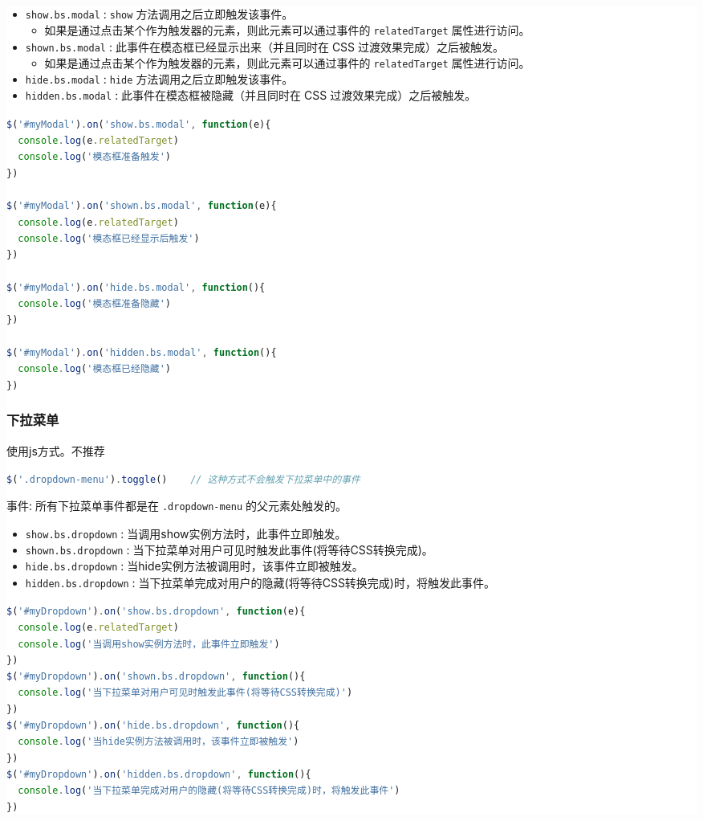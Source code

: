 * `show.bs.modal` : `show` 方法调用之后立即触发该事件。
  * 如果是通过点击某个作为触发器的元素，则此元素可以通过事件的 `relatedTarget` 属性进行访问。
* `shown.bs.modal` : 此事件在模态框已经显示出来（并且同时在 CSS 过渡效果完成）之后被触发。
  * 如果是通过点击某个作为触发器的元素，则此元素可以通过事件的 `relatedTarget` 属性进行访问。
* `hide.bs.modal` : `hide` 方法调用之后立即触发该事件。
* `hidden.bs.modal` : 此事件在模态框被隐藏（并且同时在 CSS 过渡效果完成）之后被触发。

```js
$('#myModal').on('show.bs.modal', function(e){
  console.log(e.relatedTarget)
  console.log('模态框准备触发')
})

$('#myModal').on('shown.bs.modal', function(e){
  console.log(e.relatedTarget)
  console.log('模态框已经显示后触发')
})

$('#myModal').on('hide.bs.modal', function(){
  console.log('模态框准备隐藏')
})

$('#myModal').on('hidden.bs.modal', function(){
  console.log('模态框已经隐藏')
})
```





### 下拉菜单

使用js方式。不推荐

```js
$('.dropdown-menu').toggle()	// 这种方式不会触发下拉菜单中的事件
```



事件: 所有下拉菜单事件都是在 `.dropdown-menu` 的父元素处触发的。

* `show.bs.dropdown` : 当调用show实例方法时，此事件立即触发。
* `shown.bs.dropdown` : 当下拉菜单对用户可见时触发此事件(将等待CSS转换完成)。
* `hide.bs.dropdown` : 当hide实例方法被调用时，该事件立即被触发。
* `hidden.bs.dropdown` : 当下拉菜单完成对用户的隐藏(将等待CSS转换完成)时，将触发此事件。

```js
$('#myDropdown').on('show.bs.dropdown', function(e){
  console.log(e.relatedTarget)
  console.log('当调用show实例方法时，此事件立即触发')
})
$('#myDropdown').on('shown.bs.dropdown', function(){
  console.log('当下拉菜单对用户可见时触发此事件(将等待CSS转换完成)')
})
$('#myDropdown').on('hide.bs.dropdown', function(){
  console.log('当hide实例方法被调用时，该事件立即被触发')
})
$('#myDropdown').on('hidden.bs.dropdown', function(){
  console.log('当下拉菜单完成对用户的隐藏(将等待CSS转换完成)时，将触发此事件')
})
```
